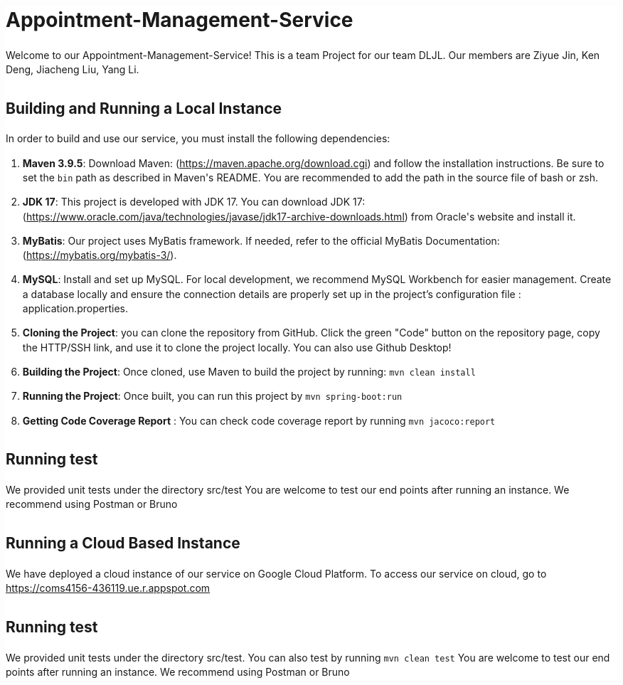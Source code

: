 # Appointment-Management-Service

Welcome to our Appointment-Management-Service! This is a team Project for our team DLJL. Our members are Ziyue Jin, Ken Deng, Jiacheng Liu, Yang Li.

## Building and Running a Local Instance

In order to build and use our service, you must install the following dependencies:

1. **Maven 3.9.5**: Download Maven: (https://maven.apache.org/download.cgi) and follow the installation instructions. Be sure to set the `bin` path as described in Maven's README. You are recommended to add the path in the source file of bash or zsh.
   
2. **JDK 17**: This project is developed with JDK 17. You can download JDK 17: (https://www.oracle.com/java/technologies/javase/jdk17-archive-downloads.html) from Oracle's website and install it.

3. **MyBatis**: Our project uses MyBatis framework. If needed, refer to the official MyBatis Documentation: (https://mybatis.org/mybatis-3/).

4. **MySQL**: Install and set up MySQL. For local development, we recommend MySQL Workbench for easier management. Create a database locally and ensure the connection details are properly set up in the project’s configuration file : application.properties.

5. **Cloning the Project**: you can clone the repository from GitHub. Click the green "Code" button on the repository page, copy the HTTP/SSH link, and use it to clone the project locally. You can also use Github Desktop!

6. **Building the Project**: Once cloned, use Maven to build the project by running: <code>mvn clean install</code> 

7. **Running the Project**: Once built, you can run this project by <code>mvn spring-boot:run</code> 

8. **Getting Code Coverage Report** : You can check code coverage report by running <code>mvn jacoco:report</code>

## Running test
We provided unit tests under the directory src/test
You are welcome to test our end points after running an instance. We recommend using Postman or Bruno



## Running a Cloud Based Instance
We have deployed a cloud instance of our service on Google Cloud Platform. To access our service on cloud, go to https://coms4156-436119.ue.r.appspot.com 

## Running test
We provided unit tests under the directory src/test. You can also test by running <code>mvn clean test</code> 
You are welcome to test our end points after running an instance. We recommend using Postman or Bruno
